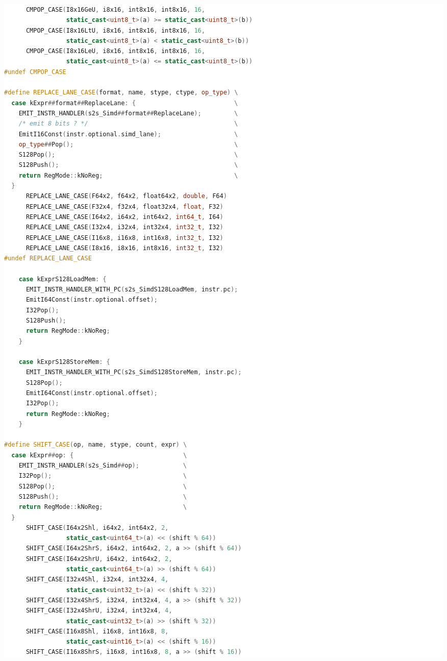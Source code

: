 ```cpp
      CMPOP_CASE(I8x16GeU, i8x16, int8x16, int8x16, 16,
                 static_cast<uint8_t>(a) >= static_cast<uint8_t>(b))
      CMPOP_CASE(I8x16LtU, i8x16, int8x16, int8x16, 16,
                 static_cast<uint8_t>(a) < static_cast<uint8_t>(b))
      CMPOP_CASE(I8x16LeU, i8x16, int8x16, int8x16, 16,
                 static_cast<uint8_t>(a) <= static_cast<uint8_t>(b))
#undef CMPOP_CASE

#define REPLACE_LANE_CASE(format, name, stype, ctype, op_type) \
  case kExpr##format##ReplaceLane: {                           \
    EMIT_INSTR_HANDLER(s2s_Simd##format##ReplaceLane);         \
    /* emit 8 bits ? */                                        \
    EmitI16Const(instr.optional.simd_lane);                    \
    op_type##Pop();                                            \
    S128Pop();                                                 \
    S128Push();                                                \
    return RegMode::kNoReg;                                    \
  }
      REPLACE_LANE_CASE(F64x2, f64x2, float64x2, double, F64)
      REPLACE_LANE_CASE(F32x4, f32x4, float32x4, float, F32)
      REPLACE_LANE_CASE(I64x2, i64x2, int64x2, int64_t, I64)
      REPLACE_LANE_CASE(I32x4, i32x4, int32x4, int32_t, I32)
      REPLACE_LANE_CASE(I16x8, i16x8, int16x8, int32_t, I32)
      REPLACE_LANE_CASE(I8x16, i8x16, int8x16, int32_t, I32)
#undef REPLACE_LANE_CASE

    case kExprS128LoadMem: {
      EMIT_INSTR_HANDLER_WITH_PC(s2s_SimdS128LoadMem, instr.pc);
      EmitI64Const(instr.optional.offset);
      I32Pop();
      S128Push();
      return RegMode::kNoReg;
    }

    case kExprS128StoreMem: {
      EMIT_INSTR_HANDLER_WITH_PC(s2s_SimdS128StoreMem, instr.pc);
      S128Pop();
      EmitI64Const(instr.optional.offset);
      I32Pop();
      return RegMode::kNoReg;
    }

#define SHIFT_CASE(op, name, stype, count, expr) \
  case kExpr##op: {                              \
    EMIT_INSTR_HANDLER(s2s_Simd##op);            \
    I32Pop();                                    \
    S128Pop();                                   \
    S128Push();                                  \
    return RegMode::kNoReg;                      \
  }
      SHIFT_CASE(I64x2Shl, i64x2, int64x2, 2,
                 static_cast<uint64_t>(a) << (shift % 64))
      SHIFT_CASE(I64x2ShrS, i64x2, int64x2, 2, a >> (shift % 64))
      SHIFT_CASE(I64x2ShrU, i64x2, int64x2, 2,
                 static_cast<uint64_t>(a) >> (shift % 64))
      SHIFT_CASE(I32x4Shl, i32x4, int32x4, 4,
                 static_cast<uint32_t>(a) << (shift % 32))
      SHIFT_CASE(I32x4ShrS, i32x4, int32x4, 4, a >> (shift % 32))
      SHIFT_CASE(I32x4ShrU, i32x4, int32x4, 4,
                 static_cast<uint32_t>(a) >> (shift % 32))
      SHIFT_CASE(I16x8Shl, i16x8, int16x8, 8,
                 static_cast<uint16_t>(a) << (shift % 16))
      SHIFT_CASE(I16x8ShrS, i16x8, int16x8, 8, a >> (shift % 16))
```